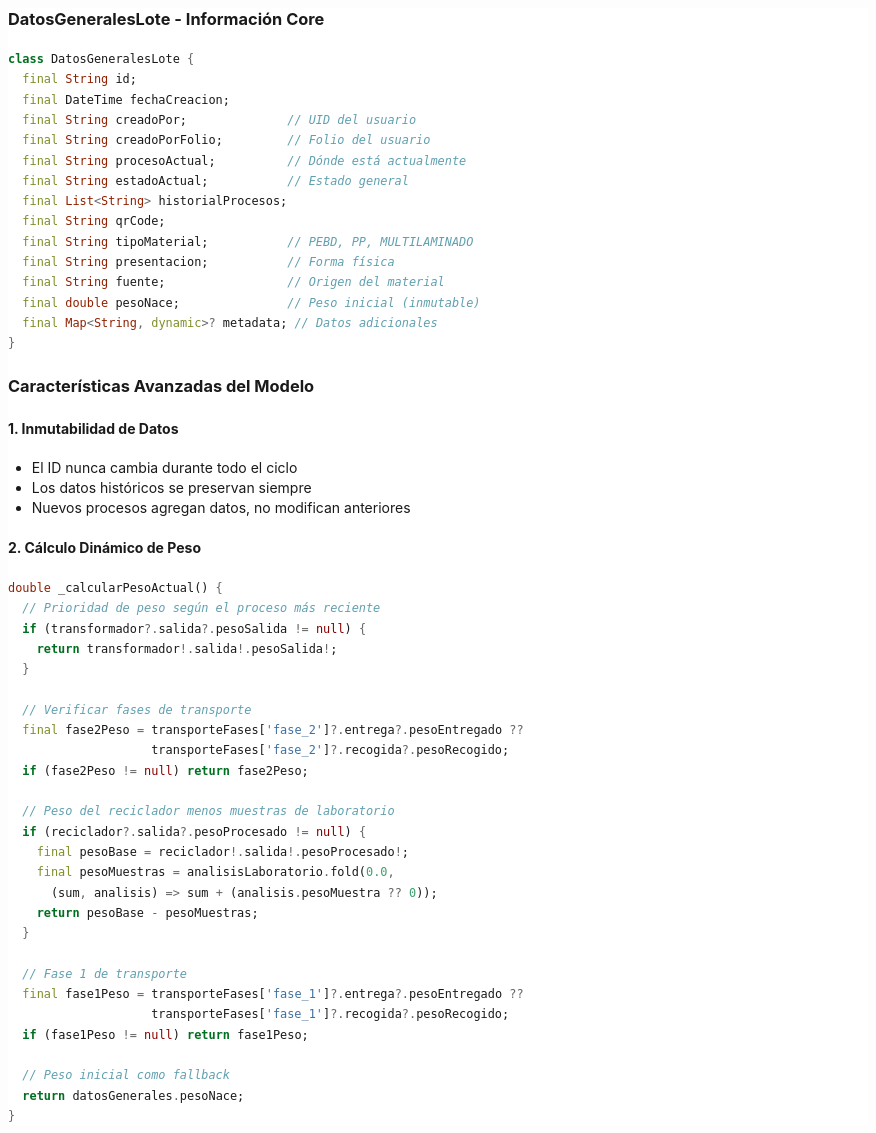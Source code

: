 ### DatosGeneralesLote - Información Core

```dart
class DatosGeneralesLote {
  final String id;
  final DateTime fechaCreacion;
  final String creadoPor;              // UID del usuario
  final String creadoPorFolio;         // Folio del usuario
  final String procesoActual;          // Dónde está actualmente
  final String estadoActual;           // Estado general
  final List<String> historialProcesos;
  final String qrCode;
  final String tipoMaterial;           // PEBD, PP, MULTILAMINADO
  final String presentacion;           // Forma física
  final String fuente;                 // Origen del material
  final double pesoNace;               // Peso inicial (inmutable)
  final Map<String, dynamic>? metadata; // Datos adicionales
}
```

### Características Avanzadas del Modelo

#### 1. **Inmutabilidad de Datos**
- El ID nunca cambia durante todo el ciclo
- Los datos históricos se preservan siempre
- Nuevos procesos agregan datos, no modifican anteriores

#### 2. **Cálculo Dinámico de Peso**
```dart
double _calcularPesoActual() {
  // Prioridad de peso según el proceso más reciente
  if (transformador?.salida?.pesoSalida != null) {
    return transformador!.salida!.pesoSalida!;
  }
  
  // Verificar fases de transporte
  final fase2Peso = transporteFases['fase_2']?.entrega?.pesoEntregado ??
                    transporteFases['fase_2']?.recogida?.pesoRecogido;
  if (fase2Peso != null) return fase2Peso;
  
  // Peso del reciclador menos muestras de laboratorio
  if (reciclador?.salida?.pesoProcesado != null) {
    final pesoBase = reciclador!.salida!.pesoProcesado!;
    final pesoMuestras = analisisLaboratorio.fold(0.0, 
      (sum, analisis) => sum + (analisis.pesoMuestra ?? 0));
    return pesoBase - pesoMuestras;
  }
  
  // Fase 1 de transporte
  final fase1Peso = transporteFases['fase_1']?.entrega?.pesoEntregado ??
                    transporteFases['fase_1']?.recogida?.pesoRecogido;
  if (fase1Peso != null) return fase1Peso;
  
  // Peso inicial como fallback
  return datosGenerales.pesoNace;
}
```
